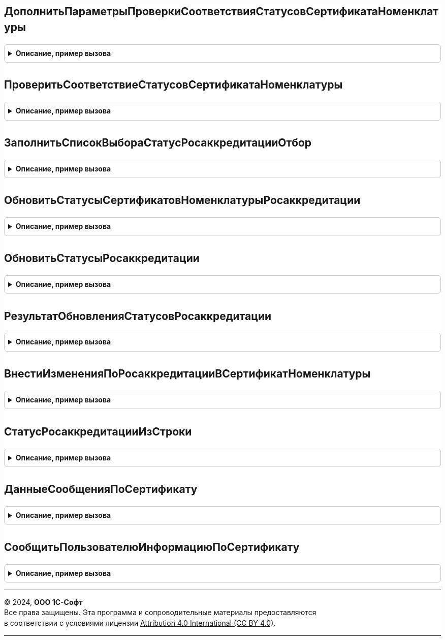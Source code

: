 ## ДополнитьПараметрыПроверкиСоответствияСтатусовСертификатаНоменклатуры
<details style="margin: 1em 0; padding: 0.5em; border: 1px solid #ccc; border-radius: 6px;"><summary style="font-weight: bold; cursor: pointer;">Описание, пример вызова</summary></details>

## ПроверитьСоответствиеСтатусовСертификатаНоменклатуры
<details style="margin: 1em 0; padding: 0.5em; border: 1px solid #ccc; border-radius: 6px;"><summary style="font-weight: bold; cursor: pointer;">Описание, пример вызова</summary></details>

## ЗаполнитьСписокВыбораСтатусРосаккредитацииОтбор
<details style="margin: 1em 0; padding: 0.5em; border: 1px solid #ccc; border-radius: 6px;"><summary style="font-weight: bold; cursor: pointer;">Описание, пример вызова</summary></details>

## ОбновитьСтатусыСертификатовНоменклатурыРосаккредитации
<details style="margin: 1em 0; padding: 0.5em; border: 1px solid #ccc; border-radius: 6px;"><summary style="font-weight: bold; cursor: pointer;">Описание, пример вызова</summary></details>

## ОбновитьСтатусыРосаккредитации
<details style="margin: 1em 0; padding: 0.5em; border: 1px solid #ccc; border-radius: 6px;"><summary style="font-weight: bold; cursor: pointer;">Описание, пример вызова</summary></details>

## РезультатОбновленияСтатусовРосаккредитации
<details style="margin: 1em 0; padding: 0.5em; border: 1px solid #ccc; border-radius: 6px;"><summary style="font-weight: bold; cursor: pointer;">Описание, пример вызова</summary></details>

## ВнестиИзмененияПоРосаккредитацииВСертификатНоменклатуры
<details style="margin: 1em 0; padding: 0.5em; border: 1px solid #ccc; border-radius: 6px;"><summary style="font-weight: bold; cursor: pointer;">Описание, пример вызова</summary></details>

## СтатусРосаккредитацииИзСтроки
<details style="margin: 1em 0; padding: 0.5em; border: 1px solid #ccc; border-radius: 6px;"><summary style="font-weight: bold; cursor: pointer;">Описание, пример вызова</summary></details>

## ДанныеСообщенияПоСертификату
<details style="margin: 1em 0; padding: 0.5em; border: 1px solid #ccc; border-radius: 6px;"><summary style="font-weight: bold; cursor: pointer;">Описание, пример вызова</summary></details>

## СообщитьПользователюИнформациюПоСертификату
<details style="margin: 1em 0; padding: 0.5em; border: 1px solid #ccc; border-radius: 6px;"><summary style="font-weight: bold; cursor: pointer;">Описание, пример вызова</summary></details>

---

© 2024, **ООО 1С-Софт**  
Все права защищены. Эта программа и сопроводительные материалы предоставляются  
в соответствии с условиями лицензии [Attribution 4.0 International (CC BY 4.0)](https://creativecommons.org/licenses/by/4.0/legalcode).

---
